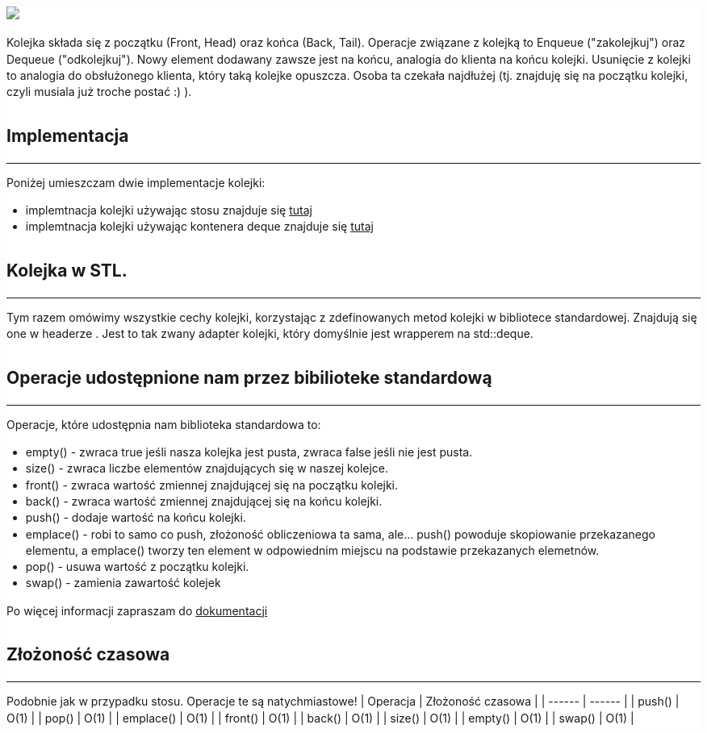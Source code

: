 ![](https://www.studytonight.com/code/python/ds/images/queue-basic.png)

Kolejka składa się z początku  (Front, Head) oraz końca (Back, Tail). Operacje związane z kolejką to Enqueue ("zakolejkuj") oraz Dequeue ("odkolejkuj"). Nowy element dodawany zawsze jest na końcu, analogia do klienta na końcu kolejki. Usunięcie z kolejki to analogia do obsłużonego klienta, który taką kolejke opuszcza. Osoba ta czekała najdłużej (tj. znajduję się na początku kolejki, czyli musiala już troche postać :) ). 
## Implementacja
---
Poniżej umieszczam dwie implementacje kolejki:
- implemtnacja kolejki używając stosu znajduje się [tutaj](https://www.geeksforgeeks.org/queue-using-stacks/)
- implemtnacja kolejki używając kontenera deque znajduje się [tutaj](https://www.geeksforgeeks.org/implement-stack-queue-using-deque/?ref=lbp)

## Kolejka w STL.
---

Tym razem omówimy wszystkie cechy kolejki, korzystając z zdefinowanych metod kolejki w bibliotece standardowej. Znajdują się one w headerze *<queue>*. Jest to tak zwany adapter kolejki, który domyślnie jest wrapperem na std::deque. 
## Operacje udostępnione nam przez bibilioteke standardową
---
Operacje, które udostępnia nam biblioteka standardowa to:
- empty() - zwraca true jeśli nasza kolejka jest pusta, zwraca false jeśli nie jest pusta.
- size() - zwraca liczbe elementów znajdujących się w naszej kolejce.
- front() - zwraca wartość zmiennej znajdującej się na początku kolejki.
- back() - zwraca wartość zmiennej znajdującej się na końcu kolejki.
- push() - dodaje wartość na końcu kolejki.
- emplace() - robi to samo co push, złożoność obliczeniowa ta sama, ale... push() powoduje skopiowanie przekazanego elementu, a emplace() tworzy ten element w odpowiednim miejscu na podstawie przekazanych elemetnów. 
- pop() - usuwa wartość z początku kolejki.
- swap() - zamienia zawartość kolejek

Po więcej informacji zapraszam do [dokumentacji](https://en.cppreference.com/w/cpp/container/queue)

## Złożoność czasowa
---
Podobnie jak w przypadku stosu. Operacje te są natychmiastowe!
| Operacja | Złożoność czasowa |
| ------ | ------ |
| push() | O(1) |
| pop() | O(1) |
| emplace() | O(1) |
| front() | O(1) |
| back() | O(1) |
| size() | O(1) |
| empty() | O(1) |
| swap() | O(1) |

